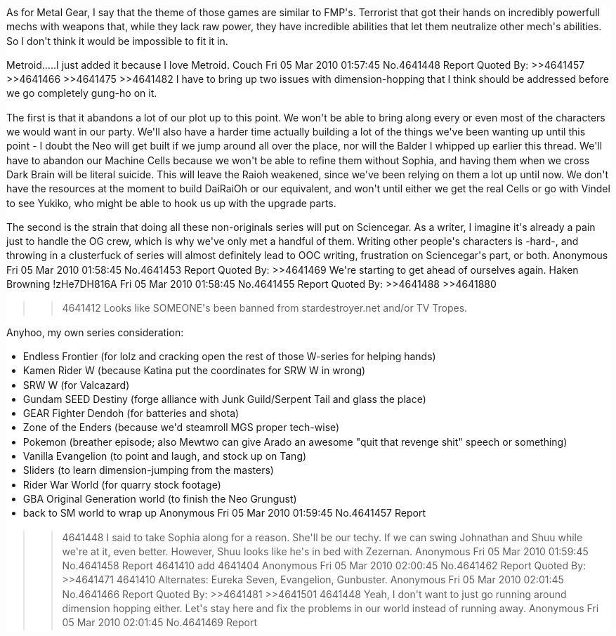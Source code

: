 As for Metal Gear, I say that the theme of those games are similar to FMP's. Terrorist that got their hands on incredibly powerfull mechs with weapons that, while they lack raw power, they have incredible abilities that let them neutralize other mech's abilities. So I don't think it would be impossible to fit it in.

Metroid.....I just added it because I love Metroid.
Couch Fri 05 Mar 2010 01:57:45 No.4641448 Report
Quoted By: >>4641457 >>4641466 >>4641475 >>4641482
I have to bring up two issues with dimension-hopping that I think should be addressed before we go completely gung-ho on it.

The first is that it abandons a lot of our plot up to this point. We won't be able to bring along every or even most of the characters we would want in our party. We'll also have a harder time actually building a lot of the things we've been wanting up until this point - I doubt the Neo will get built if we jump around all over the place, nor will the Balder I whipped up earlier this thread. We'll have to abandon our Machine Cells because we won't be able to refine them without Sophia, and having them when we cross Dark Brain will be literal suicide. This will leave the Raioh weakened, since we've been relying on them a lot up until now. We don't have the resources at the moment to build DaiRaiOh or our equivalent, and won't until either we get the real Cells or go with Vindel to see Yukiko, who might be able to hook us up with the upgrade parts.

The second is the strain that doing all these non-originals series will put on Sciencegar. As a writer, I imagine it's already a pain just to handle the OG crew, which is why we've only met a handful of them. Writing other people's characters is -hard-, and throwing in a clusterfuck of series will almost definitely lead to OOC writing, frustration on Sciencegar's part, or both.
Anonymous Fri 05 Mar 2010 01:58:45 No.4641453 Report
Quoted By: >>4641469
We're starting to get ahead of ourselves again.
Haken Browning !zHe7DH816A Fri 05 Mar 2010 01:58:45 No.4641455 Report
Quoted By: >>4641488 >>4641880
>>4641412
Looks like SOMEONE's been banned from stardestroyer.net and/or TV Tropes.

Anyhoo, my own series consideration:
- Endless Frontier (for lolz and cracking open the rest of those W-series for helping hands)
- Kamen Rider W (because Katina put the coordinates for SRW W in wrong)
- SRW W (for Valcazard)
- Gundam SEED Destiny (forge alliance with Junk Guild/Serpent Tail and glass the place)
- GEAR Fighter Dendoh (for batteries and shota)
- Zone of the Enders (because we'd steamroll MGS proper tech-wise)
- Pokemon (breather episode; also Mewtwo can give Arado an awesome "quit that revenge shit" speech or something)
- Vanilla Evangelion (to point and laugh, and stock up on Tang)
- Sliders (to learn dimension-jumping from the masters)
- Rider War World (for quarry stock footage)
- GBA Original Generation world (to finish the Neo Grungust)
- back to SM world to wrap up
Anonymous Fri 05 Mar 2010 01:59:45 No.4641457 Report
>>4641448
I said to take Sophia along for a reason. She'll be our techy. If we can swing Johnathan and Shuu while we're at it, even better. However, Shuu looks like he's in bed with Zezernan.
Anonymous Fri 05 Mar 2010 01:59:45 No.4641458 Report
>>4641410
add
>>4641404
Anonymous Fri 05 Mar 2010 02:00:45 No.4641462 Report
Quoted By: >>4641471
>>4641410
Alternates: Eureka Seven, Evangelion, Gunbuster.
Anonymous Fri 05 Mar 2010 02:01:45 No.4641466 Report
Quoted By: >>4641481 >>4641501
>>4641448
Yeah, I don't want to just go running around dimension hopping either. Let's stay here and fix the problems in our world instead of running away.
Anonymous Fri 05 Mar 2010 02:01:45 No.4641469 Report